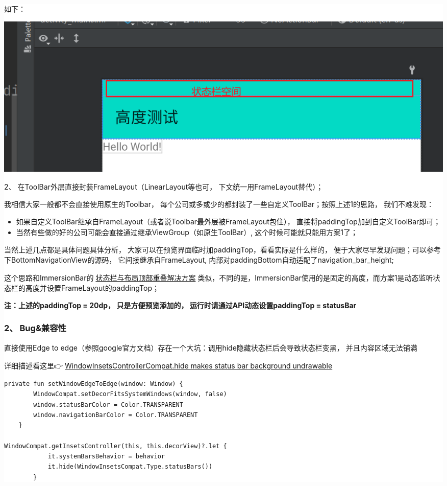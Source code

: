 如下：

![image-20221124103542651](../README.assets/image-20221124103542651.png)



2、 在ToolBar外层直接封装FrameLayout（LinearLayout等也可， 下文统一用FrameLayout替代）；

我相信大家一般都不会直接使用原生的Toolbar， 每个公司或多或少的都封装了一些自定义ToolBar；按照上述1的思路， 我们不难发现：

- 如果自定义ToolBar继承自FrameLayout（或者说Toolbar最外层被FrameLayout包住）， 直接将paddingTop加到自定义ToolBar即可；
- 当然有些做的好的公司可能会直接通过继承ViewGroup（如原生ToolBar）, 这个时候可能就只能用方案1了；

当然上述几点都是具体问题具体分析， 大家可以在预览界面临时加paddingTop，看看实际是什么样的， 便于大家尽早发现问题；可以参考下BottomNavigationView的源码， 它间接继承自FrameLayout, 内部对paddingBottom自动适配了navigation_bar_height;



这个思路和ImmersionBar的 [状态栏与布局顶部重叠解决方案]([https://github.com/gyf-dev/ImmersionBar#%E7%8A%B6%E6%80%81%E6%A0%8F%E4%B8%8E%E5%B8%83%E5%B1%80%E9%A1%B6%E9%83%A8%E9%87%8D%E5%8F%A0%E8%A7%A3%E5%86%B3%E6%96%B9%E6%A1%88%E5%85%AD%E7%A7%8D%E6%96%B9%E6%A1%88%E6%A0%B9%E6%8D%AE%E4%B8%8D%E5%90%8C%E9%9C%80%E6%B1%82%E4%BB%BB%E9%80%89%E5%85%B6%E4%B8%80](https://github.com/gyf-dev/ImmersionBar#状态栏与布局顶部重叠解决方案六种方案根据不同需求任选其一)) 类似，不同的是，ImmersionBar使用的是固定的高度，而方案1是动态监听状态栏的高度并设置FrameLayout的paddingTop；

**注：上述的paddingTop = 20dp， 只是方便预览添加的， 运行时请通过API动态设置paddingTop = statusBar**





### 2、 Bug&兼容性

直接使用Edge to edge（参照google官方文档）存在一个大坑：调用hide隐藏状态栏后会导致状态栏变黑， 并且内容区域无法铺满

详细描述看这里:point_right: [WindowInsetsControllerCompat.hide makes status bar background undrawable](https://www.reddit.com/r/androiddev/comments/s9ullg/windowinsetscontrollercompathide_makes_status_bar/)

```
private fun setWindowEdgeToEdge(window: Window) {
        WindowCompat.setDecorFitsSystemWindows(window, false)
        window.statusBarColor = Color.TRANSPARENT
        window.navigationBarColor = Color.TRANSPARENT
    }
    
WindowCompat.getInsetsController(this, this.decorView)?.let {
            it.systemBarsBehavior = behavior
            it.hide(WindowInsetsCompat.Type.statusBars())
        }    
```

